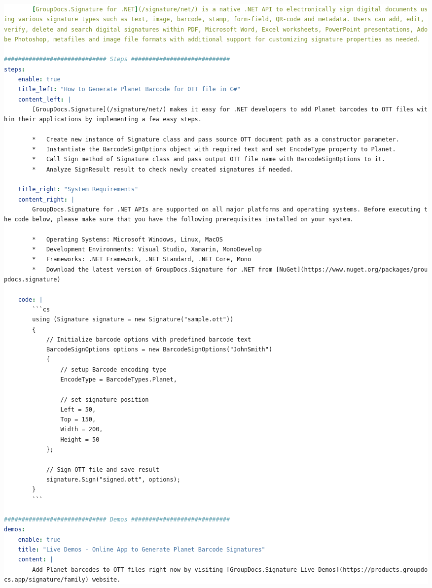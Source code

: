 ```yaml
        [GroupDocs.Signature for .NET](/signature/net/) is a native .NET API to electronically sign digital documents using various signature types such as text, image, barcode, stamp, form-field, QR-code and metadata. Users can add, edit, verify, delete and search digital signatures within PDF, Microsoft Word, Excel worksheets, PowerPoint presentations, Adobe Photoshop, metafiles and image file formats with additional support for customizing signature properties as needed.

############################# Steps ############################
steps:
    enable: true
    title_left: "How to Generate Planet Barcode for OTT file in C#"
    content_left: |
        [GroupDocs.Signature](/signature/net/) makes it easy for .NET developers to add Planet barcodes to OTT files within their applications by implementing a few easy steps.

        *   Create new instance of Signature class and pass source OTT document path as a constructor parameter.
        *   Instantiate the BarcodeSignOptions object with required text and set EncodeType property to Planet.
        *   Call Sign method of Signature class and pass output OTT file name with BarcodeSignOptions to it.
        *   Analyze SignResult result to check newly created signatures if needed.
        
    title_right: "System Requirements"
    content_right: |
        GroupDocs.Signature for .NET APIs are supported on all major platforms and operating systems. Before executing the code below, please make sure that you have the following prerequisites installed on your system.

        *   Operating Systems: Microsoft Windows, Linux, MacOS
        *   Development Environments: Visual Studio, Xamarin, MonoDevelop
        *   Frameworks: .NET Framework, .NET Standard, .NET Core, Mono
        *   Download the latest version of GroupDocs.Signature for .NET from [NuGet](https://www.nuget.org/packages/groupdocs.signature)
        
    code: |
        ```cs
        using (Signature signature = new Signature("sample.ott"))
        {
            // Initialize barcode options with predefined barcode text
            BarcodeSignOptions options = new BarcodeSignOptions("JohnSmith")
            {
                // setup Barcode encoding type
                EncodeType = BarcodeTypes.Planet,

                // set signature position
                Left = 50,
                Top = 150,
                Width = 200,
                Height = 50
            };

            // Sign OTT file and save result 
            signature.Sign("signed.ott", options);
        }
        ```
        
############################# Demos ############################
demos:
    enable: true
    title: "Live Demos - Online App to Generate Planet Barcode Signatures"
    content: |
        Add Planet barcodes to OTT files right now by visiting [GroupDocs.Signature Live Demos](https://products.groupdocs.app/signature/family) website.  
```